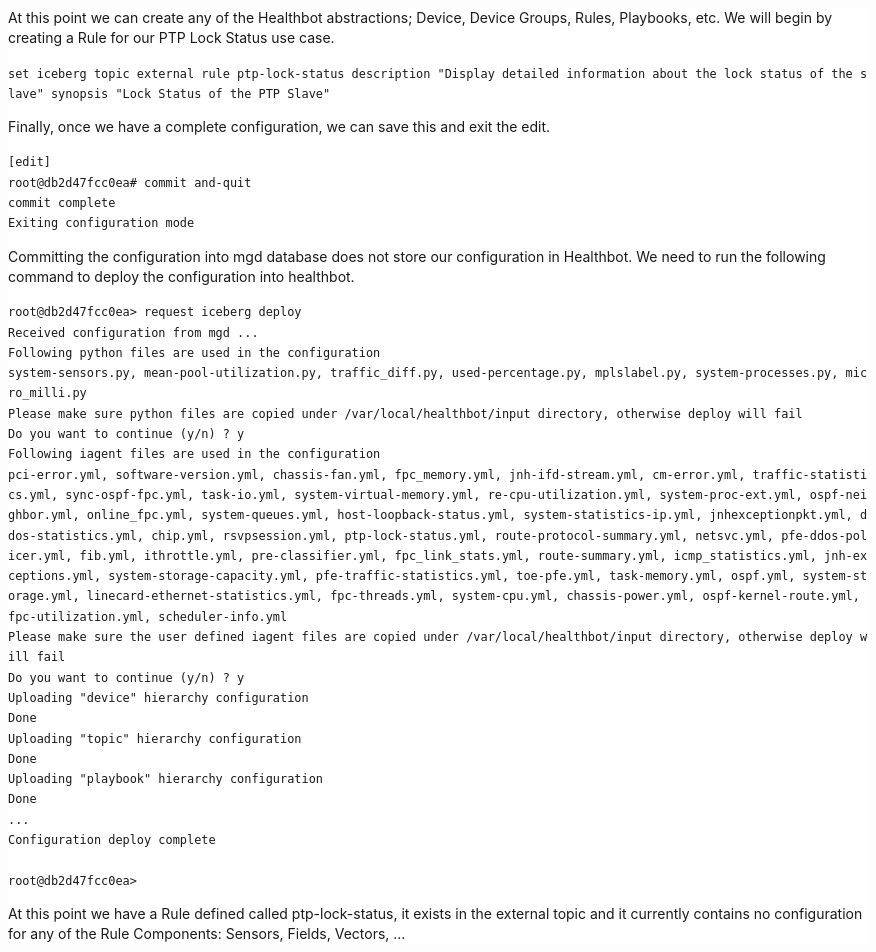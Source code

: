 At this point we can create any of the Healthbot abstractions; Device, Device Groups, Rules, Playbooks, etc. We will begin by creating a Rule for our PTP Lock Status use case.

```console
set iceberg topic external rule ptp-lock-status description "Display detailed information about the lock status of the slave" synopsis "Lock Status of the PTP Slave"
```

Finally, once we have a complete configuration, we can save this and exit the edit.

```console
[edit]
root@db2d47fcc0ea# commit and-quit
commit complete
Exiting configuration mode
```

Committing the configuration into mgd database does not store our configuration in Healthbot.
We need to run the following command to deploy the configuration into healthbot.

```console
root@db2d47fcc0ea> request iceberg deploy
Received configuration from mgd ...
Following python files are used in the configuration
system-sensors.py, mean-pool-utilization.py, traffic_diff.py, used-percentage.py, mplslabel.py, system-processes.py, micro_milli.py
Please make sure python files are copied under /var/local/healthbot/input directory, otherwise deploy will fail
Do you want to continue (y/n) ? y
Following iagent files are used in the configuration
pci-error.yml, software-version.yml, chassis-fan.yml, fpc_memory.yml, jnh-ifd-stream.yml, cm-error.yml, traffic-statistics.yml, sync-ospf-fpc.yml, task-io.yml, system-virtual-memory.yml, re-cpu-utilization.yml, system-proc-ext.yml, ospf-neighbor.yml, online_fpc.yml, system-queues.yml, host-loopback-status.yml, system-statistics-ip.yml, jnhexceptionpkt.yml, ddos-statistics.yml, chip.yml, rsvpsession.yml, ptp-lock-status.yml, route-protocol-summary.yml, netsvc.yml, pfe-ddos-policer.yml, fib.yml, ithrottle.yml, pre-classifier.yml, fpc_link_stats.yml, route-summary.yml, icmp_statistics.yml, jnh-exceptions.yml, system-storage-capacity.yml, pfe-traffic-statistics.yml, toe-pfe.yml, task-memory.yml, ospf.yml, system-storage.yml, linecard-ethernet-statistics.yml, fpc-threads.yml, system-cpu.yml, chassis-power.yml, ospf-kernel-route.yml, fpc-utilization.yml, scheduler-info.yml
Please make sure the user defined iagent files are copied under /var/local/healthbot/input directory, otherwise deploy will fail
Do you want to continue (y/n) ? y
Uploading "device" hierarchy configuration
Done
Uploading "topic" hierarchy configuration
Done
Uploading "playbook" hierarchy configuration
Done
...
Configuration deploy complete

root@db2d47fcc0ea>
```

At this point we have a Rule defined called ptp-lock-status, it exists in the external topic and it currently contains no configuration for any of the Rule Components: Sensors, Fields, Vectors, ...
